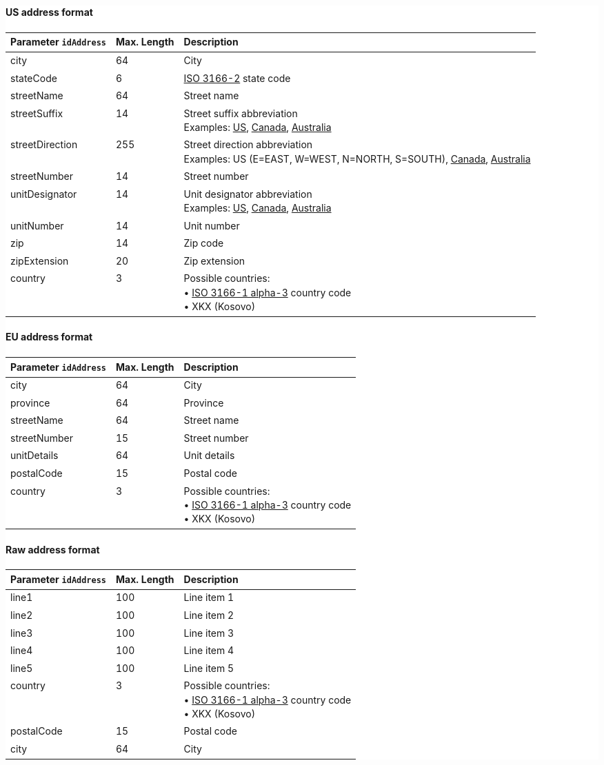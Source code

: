 #### US address format

|Parameter `idAddress`       | Max. Length    | Description|
|:---------------|:--------|:------------|
|city   |64  |City |
|stateCode   |6  |[ISO 3166-2](http://en.wikipedia.org/wiki/ISO_3166-2) state code |
|streetName   |64  |Street name |
|streetSuffix   |14  |Street suffix abbreviation<br/>Examples: [US](http://www.gis.co.clay.mn.us/USPS.htm#suffix), [Canada](http://www.canadapost.ca/tools/pg/manual/PGaddress-e.asp#1423617), [Australia](https://auspost.com.au/media/documents/australia-post-addressing-standards-1999.pdf) |
|streetDirection   |255  |Street direction abbreviation<br/>Examples: US (E=EAST, W=WEST, N=NORTH, S=SOUTH), [Canada](http://www.canadapost.ca/tools/pg/manual/PGaddress-e.asp#1403220), [Australia](https://auspost.com.au/media/documents/australia-post-addressing-standards-1999.pdf) |
|streetNumber   |14  |Street number |
|unitDesignator   |14  |Unit designator abbreviation<br/>Examples: [US](http://www.gis.co.clay.mn.us/USPS.htm#secunitdesig), [Canada](http://www.canadapost.ca/tools/pg/manual/PGaddress-e.asp#1380473), [Australia](https://auspost.com.au/media/documents/australia-post-addressing-standards-1999.pdf) |
|unitNumber   |14  |Unit number |
|zip   |14  |Zip code |
|zipExtension   |20  |Zip extension |
|country   |3  |Possible countries:<br/>•	[ISO 3166-1 alpha-3](http://en.wikipedia.org/wiki/ISO_3166-1_alpha-3) country code<br/>•	XKX (Kosovo) |

#### EU address format

|Parameter `idAddress`       | Max. Length    | Description|
|:---------------|:--------|:------------|
|city   |64  |City |
|province   |64  |Province |
|streetName   |64  |Street name |
|streetNumber   |15  |Street number |
|unitDetails   |64  |Unit details |
|postalCode   |15  |Postal code |
|country   |3  |Possible countries:<br/>•	[ISO 3166-1 alpha-3](http://en.wikipedia.org/wiki/ISO_3166-1_alpha-3) country code<br/>•	XKX (Kosovo) |

#### Raw address format

|Parameter `idAddress`      | Max. Length    | Description|
|:---------------|:--------|:------------|
|line1   |100  |Line item 1 |
|line2   |100  |Line item 2 |
|line3   |100  |Line item 3 |
|line4   |100  |Line item 4 |
|line5   |100  |Line item 5 |
|country   |3  |Possible countries:<br/>•	[ISO 3166-1 alpha-3](http://en.wikipedia.org/wiki/ISO_3166-1_alpha-3) country code<br/>•	XKX (Kosovo)  |
|postalCode   |15  |Postal code |
|city   |64  |City |
